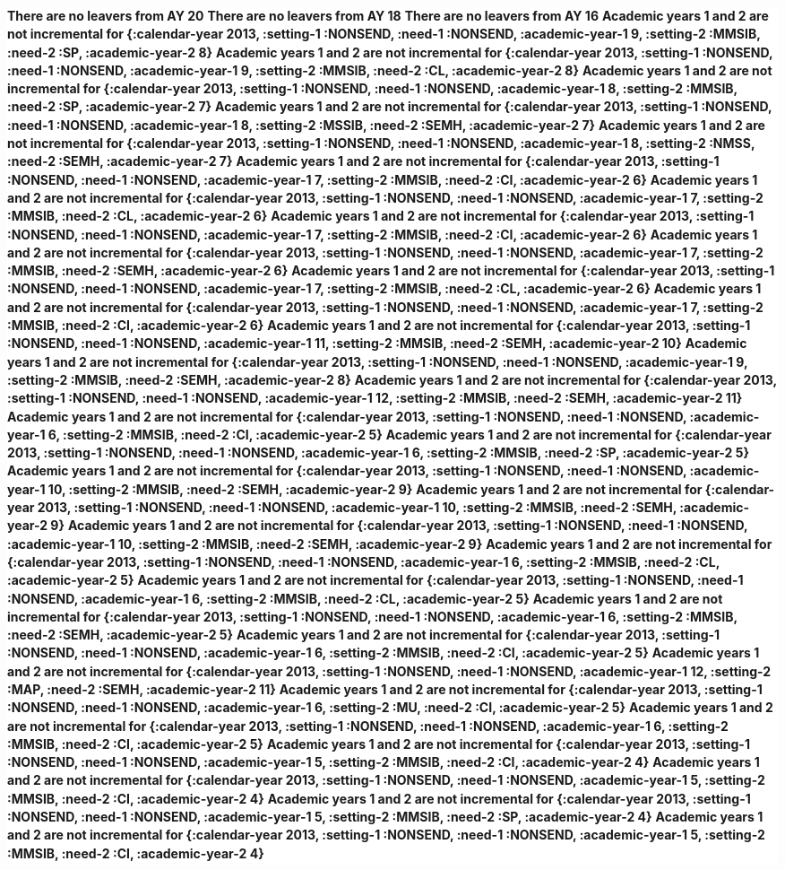 __There are no leavers from AY 20__
__There are no leavers from AY 18__
__There are no leavers from AY 16__
__Academic years 1 and 2 are not incremental for {:calendar-year 2013, :setting-1 :NONSEND, :need-1 :NONSEND, :academic-year-1 9, :setting-2 :MMSIB, :need-2 :SP, :academic-year-2 8}__
__Academic years 1 and 2 are not incremental for {:calendar-year 2013, :setting-1 :NONSEND, :need-1 :NONSEND, :academic-year-1 9, :setting-2 :MMSIB, :need-2 :CL, :academic-year-2 8}__
__Academic years 1 and 2 are not incremental for {:calendar-year 2013, :setting-1 :NONSEND, :need-1 :NONSEND, :academic-year-1 8, :setting-2 :MMSIB, :need-2 :SP, :academic-year-2 7}__
__Academic years 1 and 2 are not incremental for {:calendar-year 2013, :setting-1 :NONSEND, :need-1 :NONSEND, :academic-year-1 8, :setting-2 :MSSIB, :need-2 :SEMH, :academic-year-2 7}__
__Academic years 1 and 2 are not incremental for {:calendar-year 2013, :setting-1 :NONSEND, :need-1 :NONSEND, :academic-year-1 8, :setting-2 :NMSS, :need-2 :SEMH, :academic-year-2 7}__
__Academic years 1 and 2 are not incremental for {:calendar-year 2013, :setting-1 :NONSEND, :need-1 :NONSEND, :academic-year-1 7, :setting-2 :MMSIB, :need-2 :CI, :academic-year-2 6}__
__Academic years 1 and 2 are not incremental for {:calendar-year 2013, :setting-1 :NONSEND, :need-1 :NONSEND, :academic-year-1 7, :setting-2 :MMSIB, :need-2 :CL, :academic-year-2 6}__
__Academic years 1 and 2 are not incremental for {:calendar-year 2013, :setting-1 :NONSEND, :need-1 :NONSEND, :academic-year-1 7, :setting-2 :MMSIB, :need-2 :CI, :academic-year-2 6}__
__Academic years 1 and 2 are not incremental for {:calendar-year 2013, :setting-1 :NONSEND, :need-1 :NONSEND, :academic-year-1 7, :setting-2 :MMSIB, :need-2 :SEMH, :academic-year-2 6}__
__Academic years 1 and 2 are not incremental for {:calendar-year 2013, :setting-1 :NONSEND, :need-1 :NONSEND, :academic-year-1 7, :setting-2 :MMSIB, :need-2 :CL, :academic-year-2 6}__
__Academic years 1 and 2 are not incremental for {:calendar-year 2013, :setting-1 :NONSEND, :need-1 :NONSEND, :academic-year-1 7, :setting-2 :MMSIB, :need-2 :CI, :academic-year-2 6}__
__Academic years 1 and 2 are not incremental for {:calendar-year 2013, :setting-1 :NONSEND, :need-1 :NONSEND, :academic-year-1 11, :setting-2 :MMSIB, :need-2 :SEMH, :academic-year-2 10}__
__Academic years 1 and 2 are not incremental for {:calendar-year 2013, :setting-1 :NONSEND, :need-1 :NONSEND, :academic-year-1 9, :setting-2 :MMSIB, :need-2 :SEMH, :academic-year-2 8}__
__Academic years 1 and 2 are not incremental for {:calendar-year 2013, :setting-1 :NONSEND, :need-1 :NONSEND, :academic-year-1 12, :setting-2 :MMSIB, :need-2 :SEMH, :academic-year-2 11}__
__Academic years 1 and 2 are not incremental for {:calendar-year 2013, :setting-1 :NONSEND, :need-1 :NONSEND, :academic-year-1 6, :setting-2 :MMSIB, :need-2 :CI, :academic-year-2 5}__
__Academic years 1 and 2 are not incremental for {:calendar-year 2013, :setting-1 :NONSEND, :need-1 :NONSEND, :academic-year-1 6, :setting-2 :MMSIB, :need-2 :SP, :academic-year-2 5}__
__Academic years 1 and 2 are not incremental for {:calendar-year 2013, :setting-1 :NONSEND, :need-1 :NONSEND, :academic-year-1 10, :setting-2 :MMSIB, :need-2 :SEMH, :academic-year-2 9}__
__Academic years 1 and 2 are not incremental for {:calendar-year 2013, :setting-1 :NONSEND, :need-1 :NONSEND, :academic-year-1 10, :setting-2 :MMSIB, :need-2 :SEMH, :academic-year-2 9}__
__Academic years 1 and 2 are not incremental for {:calendar-year 2013, :setting-1 :NONSEND, :need-1 :NONSEND, :academic-year-1 10, :setting-2 :MMSIB, :need-2 :SEMH, :academic-year-2 9}__
__Academic years 1 and 2 are not incremental for {:calendar-year 2013, :setting-1 :NONSEND, :need-1 :NONSEND, :academic-year-1 6, :setting-2 :MMSIB, :need-2 :CL, :academic-year-2 5}__
__Academic years 1 and 2 are not incremental for {:calendar-year 2013, :setting-1 :NONSEND, :need-1 :NONSEND, :academic-year-1 6, :setting-2 :MMSIB, :need-2 :CL, :academic-year-2 5}__
__Academic years 1 and 2 are not incremental for {:calendar-year 2013, :setting-1 :NONSEND, :need-1 :NONSEND, :academic-year-1 6, :setting-2 :MMSIB, :need-2 :SEMH, :academic-year-2 5}__
__Academic years 1 and 2 are not incremental for {:calendar-year 2013, :setting-1 :NONSEND, :need-1 :NONSEND, :academic-year-1 6, :setting-2 :MMSIB, :need-2 :CI, :academic-year-2 5}__
__Academic years 1 and 2 are not incremental for {:calendar-year 2013, :setting-1 :NONSEND, :need-1 :NONSEND, :academic-year-1 12, :setting-2 :MAP, :need-2 :SEMH, :academic-year-2 11}__
__Academic years 1 and 2 are not incremental for {:calendar-year 2013, :setting-1 :NONSEND, :need-1 :NONSEND, :academic-year-1 6, :setting-2 :MU, :need-2 :CI, :academic-year-2 5}__
__Academic years 1 and 2 are not incremental for {:calendar-year 2013, :setting-1 :NONSEND, :need-1 :NONSEND, :academic-year-1 6, :setting-2 :MMSIB, :need-2 :CI, :academic-year-2 5}__
__Academic years 1 and 2 are not incremental for {:calendar-year 2013, :setting-1 :NONSEND, :need-1 :NONSEND, :academic-year-1 5, :setting-2 :MMSIB, :need-2 :CI, :academic-year-2 4}__
__Academic years 1 and 2 are not incremental for {:calendar-year 2013, :setting-1 :NONSEND, :need-1 :NONSEND, :academic-year-1 5, :setting-2 :MMSIB, :need-2 :CI, :academic-year-2 4}__
__Academic years 1 and 2 are not incremental for {:calendar-year 2013, :setting-1 :NONSEND, :need-1 :NONSEND, :academic-year-1 5, :setting-2 :MMSIB, :need-2 :SP, :academic-year-2 4}__
__Academic years 1 and 2 are not incremental for {:calendar-year 2013, :setting-1 :NONSEND, :need-1 :NONSEND, :academic-year-1 5, :setting-2 :MMSIB, :need-2 :CI, :academic-year-2 4}__